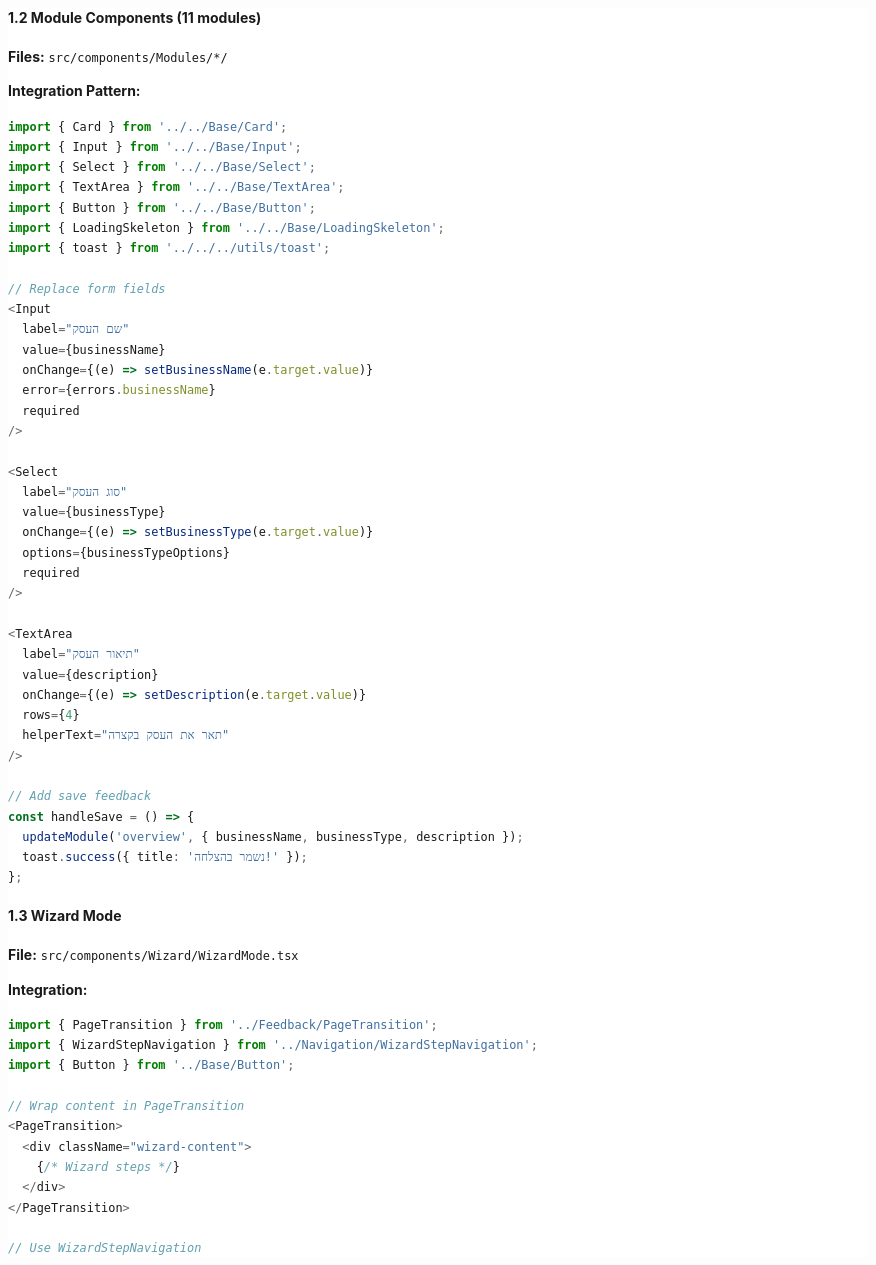 #### 1.2 Module Components (11 modules)

**Files:** `src/components/Modules/*/`

**Integration Pattern:**

```typescript
import { Card } from '../../Base/Card';
import { Input } from '../../Base/Input';
import { Select } from '../../Base/Select';
import { TextArea } from '../../Base/TextArea';
import { Button } from '../../Base/Button';
import { LoadingSkeleton } from '../../Base/LoadingSkeleton';
import { toast } from '../../../utils/toast';

// Replace form fields
<Input
  label="שם העסק"
  value={businessName}
  onChange={(e) => setBusinessName(e.target.value)}
  error={errors.businessName}
  required
/>

<Select
  label="סוג העסק"
  value={businessType}
  onChange={(e) => setBusinessType(e.target.value)}
  options={businessTypeOptions}
  required
/>

<TextArea
  label="תיאור העסק"
  value={description}
  onChange={(e) => setDescription(e.target.value)}
  rows={4}
  helperText="תאר את העסק בקצרה"
/>

// Add save feedback
const handleSave = () => {
  updateModule('overview', { businessName, businessType, description });
  toast.success({ title: 'נשמר בהצלחה!' });
};
```

#### 1.3 Wizard Mode

**File:** `src/components/Wizard/WizardMode.tsx`

**Integration:**

```typescript
import { PageTransition } from '../Feedback/PageTransition';
import { WizardStepNavigation } from '../Navigation/WizardStepNavigation';
import { Button } from '../Base/Button';

// Wrap content in PageTransition
<PageTransition>
  <div className="wizard-content">
    {/* Wizard steps */}
  </div>
</PageTransition>

// Use WizardStepNavigation
```